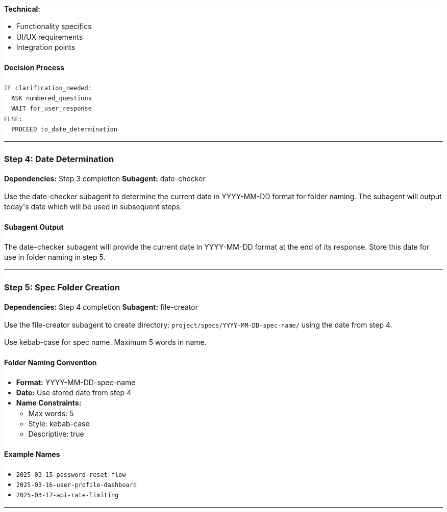 **Technical:**

- Functionality specifics
- UI/UX requirements
- Integration points

#### Decision Process

```
IF clarification_needed:
  ASK numbered_questions
  WAIT for_user_response
ELSE:
  PROCEED to_date_determination
```

---

### Step 4: Date Determination

**Dependencies:** Step 3 completion
**Subagent:** date-checker

Use the date-checker subagent to determine the current date in YYYY-MM-DD format for folder naming. The subagent will output today's date which will be used in subsequent steps.

#### Subagent Output

The date-checker subagent will provide the current date in YYYY-MM-DD format at the end of its response. Store this date for use in folder naming in step 5.

---

### Step 5: Spec Folder Creation

**Dependencies:** Step 4 completion
**Subagent:** file-creator

Use the file-creator subagent to create directory: `project/specs/YYYY-MM-DD-spec-name/` using the date from step 4.

Use kebab-case for spec name. Maximum 5 words in name.

#### Folder Naming Convention

- **Format:** YYYY-MM-DD-spec-name
- **Date:** Use stored date from step 4
- **Name Constraints:**
  - Max words: 5
  - Style: kebab-case
  - Descriptive: true

#### Example Names

- `2025-03-15-password-reset-flow`
- `2025-03-16-user-profile-dashboard`
- `2025-03-17-api-rate-limiting`

---